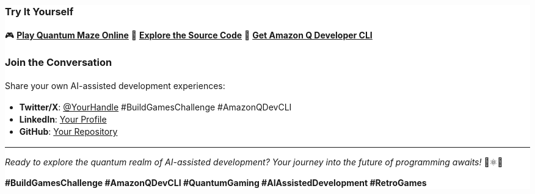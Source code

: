 ### Try It Yourself

🎮 **[Play Quantum Maze Online](https://your-game-url.com)**
📁 **[Explore the Source Code](https://github.com/your-username/quantum-maze-challenge)**
🤖 **[Get Amazon Q Developer CLI](https://aws.amazon.com/q/developer/)**

### Join the Conversation

Share your own AI-assisted development experiences:
- **Twitter/X**: [@YourHandle](https://twitter.com/yourhandle) #BuildGamesChallenge #AmazonQDevCLI
- **LinkedIn**: [Your Profile](https://linkedin.com/in/yourprofile)
- **GitHub**: [Your Repository](https://github.com/your-username/quantum-maze-challenge)

---

*Ready to explore the quantum realm of AI-assisted development? Your journey into the future of programming awaits!* 🌌⚛️🚀

**#BuildGamesChallenge #AmazonQDevCLI #QuantumGaming #AIAssistedDevelopment #RetroGames**

